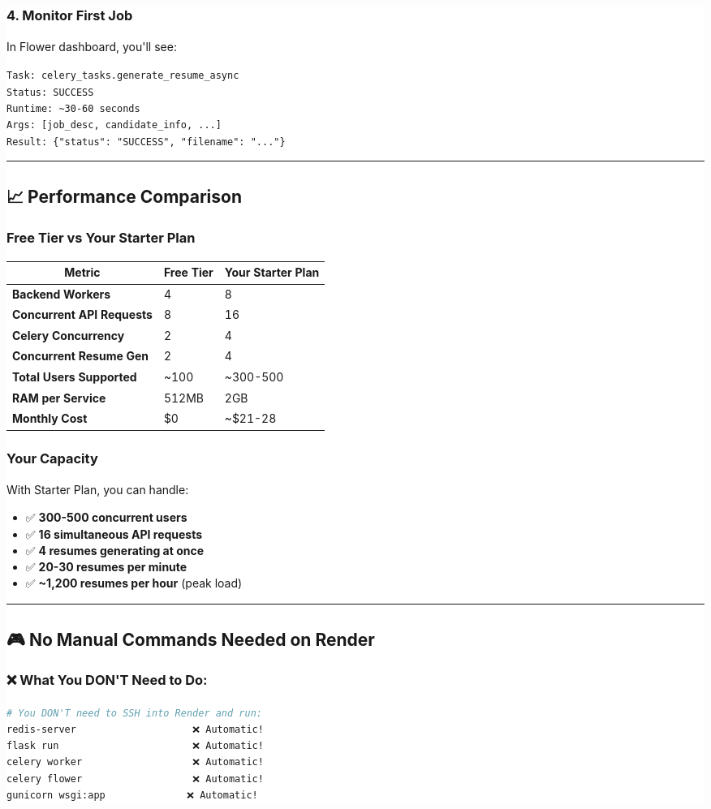### **4. Monitor First Job**

In Flower dashboard, you'll see:
```
Task: celery_tasks.generate_resume_async
Status: SUCCESS
Runtime: ~30-60 seconds
Args: [job_desc, candidate_info, ...]
Result: {"status": "SUCCESS", "filename": "..."}
```

---

## 📈 **Performance Comparison**

### **Free Tier vs Your Starter Plan**

| Metric | Free Tier | Your Starter Plan |
|--------|-----------|-------------------|
| **Backend Workers** | 4 | 8 |
| **Concurrent API Requests** | 8 | 16 |
| **Celery Concurrency** | 2 | 4 |
| **Concurrent Resume Gen** | 2 | 4 |
| **Total Users Supported** | ~100 | ~300-500 |
| **RAM per Service** | 512MB | 2GB |
| **Monthly Cost** | $0 | ~$21-28 |

### **Your Capacity**

With Starter Plan, you can handle:
- ✅ **300-500 concurrent users**
- ✅ **16 simultaneous API requests**
- ✅ **4 resumes generating at once**
- ✅ **20-30 resumes per minute**
- ✅ **~1,200 resumes per hour** (peak load)

---

## 🎮 **No Manual Commands Needed on Render**

### **❌ What You DON'T Need to Do:**

```bash
# You DON'T need to SSH into Render and run:
redis-server                    ❌ Automatic!
flask run                       ❌ Automatic!
celery worker                   ❌ Automatic!
celery flower                   ❌ Automatic!
gunicorn wsgi:app              ❌ Automatic!
```
